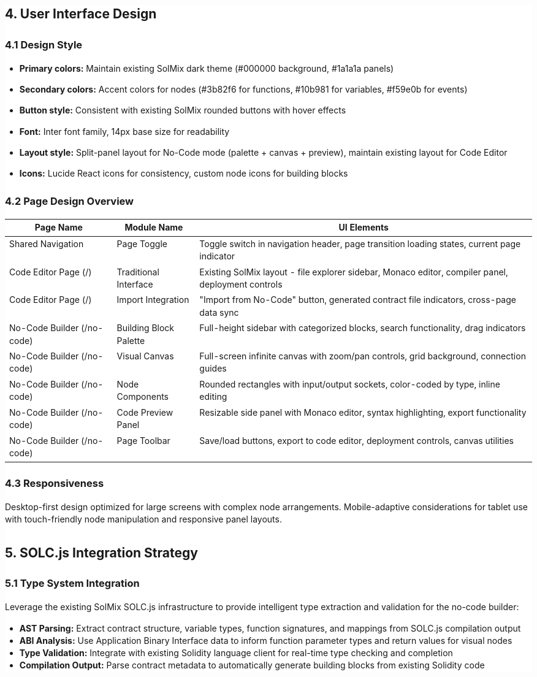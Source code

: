 ## 4. User Interface Design

### 4.1 Design Style

* **Primary colors:** Maintain existing SolMix dark theme (#000000 background, #1a1a1a panels)

* **Secondary colors:** Accent colors for nodes (#3b82f6 for functions, #10b981 for variables, #f59e0b for events)

* **Button style:** Consistent with existing SolMix rounded buttons with hover effects

* **Font:** Inter font family, 14px base size for readability

* **Layout style:** Split-panel layout for No-Code mode (palette + canvas + preview), maintain existing layout for Code Editor

* **Icons:** Lucide React icons for consistency, custom node icons for building blocks

### 4.2 Page Design Overview

| Page Name                  | Module Name            | UI Elements                                                                                        |
| -------------------------- | ---------------------- | -------------------------------------------------------------------------------------------------- |
| Shared Navigation          | Page Toggle            | Toggle switch in navigation header, page transition loading states, current page indicator         |
| Code Editor Page (/)       | Traditional Interface  | Existing SolMix layout - file explorer sidebar, Monaco editor, compiler panel, deployment controls |
| Code Editor Page (/)       | Import Integration     | "Import from No-Code" button, generated contract file indicators, cross-page data sync             |
| No-Code Builder (/no-code) | Building Block Palette | Full-height sidebar with categorized blocks, search functionality, drag indicators                 |
| No-Code Builder (/no-code) | Visual Canvas          | Full-screen infinite canvas with zoom/pan controls, grid background, connection guides             |
| No-Code Builder (/no-code) | Node Components        | Rounded rectangles with input/output sockets, color-coded by type, inline editing                  |
| No-Code Builder (/no-code) | Code Preview Panel     | Resizable side panel with Monaco editor, syntax highlighting, export functionality                 |
| No-Code Builder (/no-code) | Page Toolbar           | Save/load buttons, export to code editor, deployment controls, canvas utilities                    |

### 4.3 Responsiveness

Desktop-first design optimized for large screens with complex node arrangements. Mobile-adaptive considerations for tablet use with touch-friendly node manipulation and responsive panel layouts.

## 5. SOLC.js Integration Strategy

### 5.1 Type System Integration

Leverage the existing SolMix SOLC.js infrastructure to provide intelligent type extraction and validation for the no-code builder:

* **AST Parsing:** Extract contract structure, variable types, function signatures, and mappings from SOLC.js compilation output
* **ABI Analysis:** Use Application Binary Interface data to inform function parameter types and return values for visual nodes
* **Type Validation:** Integrate with existing Solidity language client for real-time type checking and completion
* **Compilation Output:** Parse contract metadata to automatically generate building blocks from existing Solidity code
